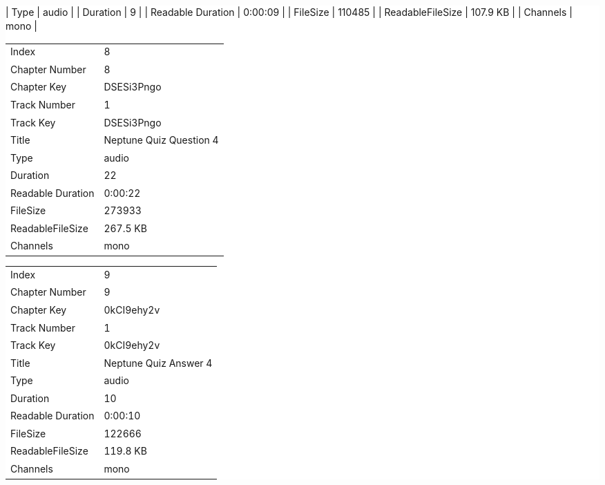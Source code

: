 | Type | audio |
| Duration | 9 |
| Readable Duration | 0:00:09 |
| FileSize | 110485 |
| ReadableFileSize | 107.9 KB |
| Channels | mono |

|  |  |
| - | - |
| Index | 8 |
| Chapter Number | 8 |
| Chapter Key | DSESi3Pngo |
| Track Number | 1 |
| Track Key | DSESi3Pngo |
| Title | Neptune Quiz Question 4 |
| Type | audio |
| Duration | 22 |
| Readable Duration | 0:00:22 |
| FileSize | 273933 |
| ReadableFileSize | 267.5 KB |
| Channels | mono |

|  |  |
| - | - |
| Index | 9 |
| Chapter Number | 9 |
| Chapter Key | 0kCI9ehy2v |
| Track Number | 1 |
| Track Key | 0kCI9ehy2v |
| Title | Neptune Quiz Answer 4 |
| Type | audio |
| Duration | 10 |
| Readable Duration | 0:00:10 |
| FileSize | 122666 |
| ReadableFileSize | 119.8 KB |
| Channels | mono |
